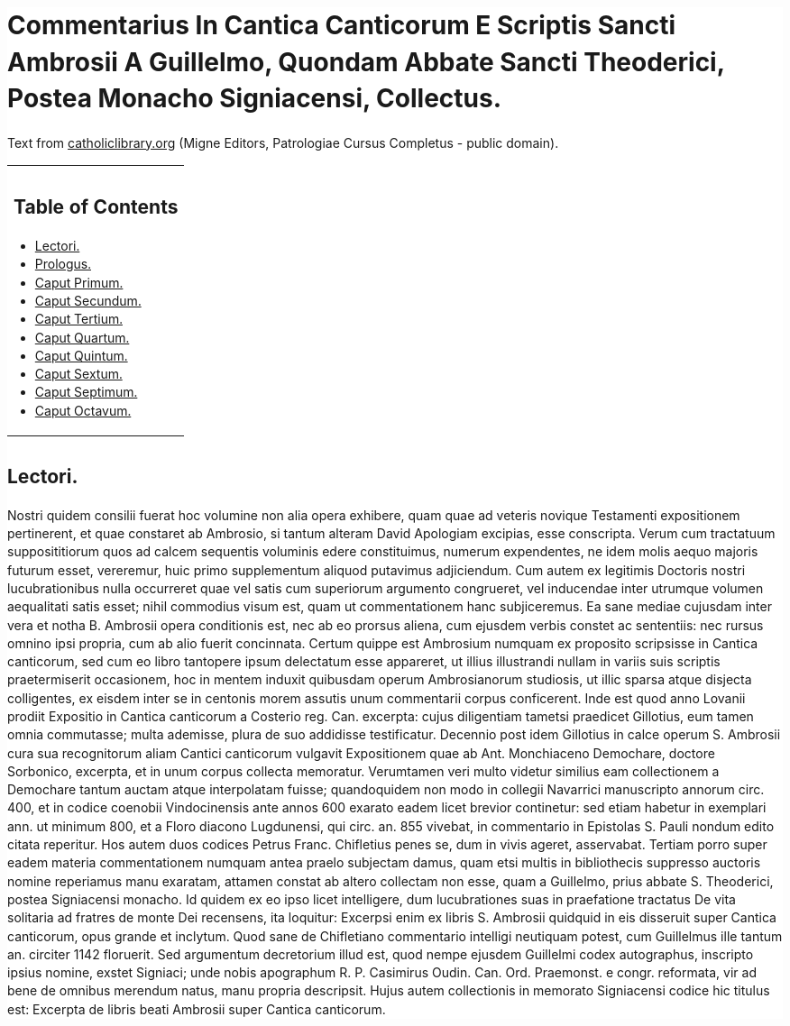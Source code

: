<h1>Commentarius In Cantica Canticorum E Scriptis Sancti Ambrosii A Guillelmo, Quondam Abbate Sancti Theoderici, Postea Monacho Signiacensi, Collectus.</h1>

Text from [catholiclibrary.org](https://catholiclibrary.org/library/view?docId=Fathers-OR/PL.015.html;chunk.id=00000487) (Migne Editors, Patrologiae Cursus Completus - public domain).

<table id="user-content-toc" summary="Contents">
<tbody><tr><td>
<h2>Table of Contents</h2>
<ul>
<li><a href='#tocuniq3'>Lectori.</a></li>
<li><a href='#tocuniq4'>Prologus.</a></li>
<li><a href='#tocuniq6'>Caput Primum.</a></li>
<li><a href='#tocuniq7'>Caput Secundum.</a></li>
<li><a href='#tocuniq8'>Caput Tertium.</a></li>
<li><a href='#tocuniq9'>Caput Quartum.</a></li>
<li><a href='#tocuniq10'>Caput Quintum.</a></li>
<li><a href='#tocuniq12'>Caput Sextum.</a></li>
<li><a href='#tocuniq13'>Caput Septimum.</a></li>
<li><a href='#tocuniq14'>Caput Octavum.</a></li>

</ul>
</td></tr></tbody></table>

<h2 id='tocuniq3'>Lectori.</h2>

Nostri quidem consilii fuerat hoc volumine non alia opera exhibere, quam quae ad veteris novique Testamenti expositionem pertinerent, et quae constaret ab Ambrosio, si tantum alteram David Apologiam excipias, esse conscripta. Verum cum tractatuum supposititiorum quos ad calcem sequentis voluminis edere constituimus, numerum expendentes, ne idem molis aequo majoris futurum esset, vereremur, huic primo supplementum aliquod putavimus adjiciendum. Cum autem ex legitimis Doctoris nostri lucubrationibus nulla occurreret quae vel satis cum superiorum argumento congrueret, vel inducendae inter utrumque volumen aequalitati satis esset; nihil commodius visum est, quam ut commentationem hanc subjiceremus. Ea sane mediae cujusdam inter vera et notha B. Ambrosii opera conditionis est, nec ab eo prorsus aliena, cum ejusdem verbis constet ac sententiis: nec rursus omnino ipsi propria, cum ab alio fuerit concinnata. Certum quippe est Ambrosium numquam ex proposito scripsisse in Cantica canticorum, sed cum eo libro tantopere ipsum delectatum esse appareret, ut illius illustrandi nullam in variis suis scriptis praetermiserit occasionem, hoc in mentem induxit quibusdam operum Ambrosianorum studiosis, ut illic sparsa atque disjecta colligentes, ex eisdem inter se in centonis morem assutis unum commentarii corpus conficerent. Inde est quod anno Lovanii prodiit Expositio in Cantica canticorum a Costerio reg. Can. excerpta: cujus diligentiam tametsi praedicet Gillotius, eum tamen omnia commutasse; multa ademisse, plura de suo addidisse testificatur. Decennio post idem Gillotius in calce operum S. Ambrosii cura sua  recognitorum aliam Cantici canticorum vulgavit Expositionem quae ab Ant. Monchiaceno Demochare, doctore Sorbonico, excerpta, et in unum corpus collecta memoratur. Verumtamen veri multo videtur similius eam collectionem a Demochare tantum auctam atque interpolatam fuisse; quandoquidem non modo in collegii Navarrici manuscripto annorum circ. 400, et in codice coenobii Vindocinensis ante annos 600 exarato eadem licet brevior continetur: sed etiam habetur in exemplari ann. ut minimum 800, et a Floro diacono Lugdunensi, qui circ. an. 855 vivebat, in commentario in Epistolas S. Pauli nondum edito citata reperitur. Hos autem duos codices Petrus Franc. Chifletius penes se, dum in vivis ageret, asservabat. Tertiam porro super eadem materia commentationem numquam antea praelo subjectam damus, quam etsi multis in bibliothecis suppresso auctoris nomine reperiamus manu exaratam, attamen constat ab altero collectam non esse, quam a Guillelmo, prius abbate S. Theoderici, postea Signiacensi monacho. Id quidem ex eo ipso licet intelligere, dum lucubrationes suas in praefatione tractatus  De vita solitaria ad fratres de monte Dei recensens, ita loquitur: Excerpsi enim ex libris S. Ambrosii quidquid in eis disseruit super Cantica canticorum, opus grande et inclytum. Quod sane de Chifletiano commentario intelligi neutiquam potest, cum Guillelmus ille tantum an. circiter 1142 floruerit. Sed argumentum decretorium illud est, quod nempe ejusdem Guillelmi codex autographus, inscripto ipsius nomine, exstet Signiaci; unde nobis apographum R. P. Casimirus Oudin. Can. Ord. Praemonst. e congr. reformata, vir ad bene de omnibus merendum natus, manu propria descripsit. Hujus autem collectionis in memorato Signiacensi codice hic titulus est:  Excerpta de libris beati Ambrosii super Cantica canticorum.
